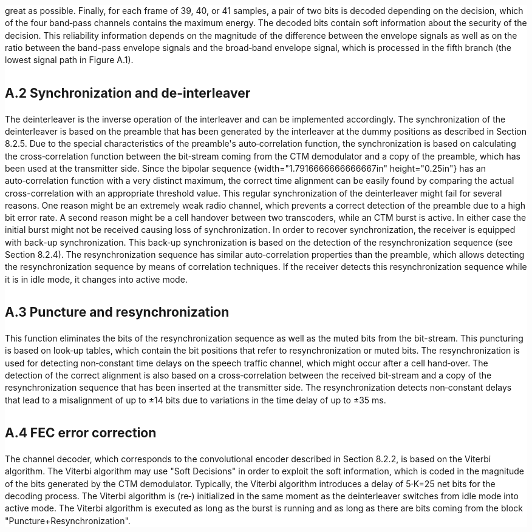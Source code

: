 great as possible. Finally, for each frame of 39, 40, or 41 samples, a pair of
two bits is decoded depending on the decision, which of the four band‑pass
channels contains the maximum energy. The decoded bits contain soft
information about the security of the decision. This reliability information
depends on the magnitude of the difference between the envelope signals as
well as on the ratio between the band-pass envelope signals and the broad‑band
envelope signal, which is processed in the fifth branch (the lowest signal
path in Figure A.1).
## A.2 Synchronization and de-interleaver
The deinterleaver is the inverse operation of the interleaver and can be
implemented accordingly.
The synchronization of the deinterleaver is based on the preamble that has
been generated by the interleaver at the dummy positions as described in
Section 8.2.5. Due to the special characteristics of the preamble's
auto‑correlation function, the synchronization is based on calculating the
cross‑correlation function between the bit‑stream coming from the CTM
demodulator and a copy of the preamble, which has been used at the transmitter
side. Since the bipolar sequence {width="1.7916666666666667in"
height="0.25in"} has an auto‑correlation function with a very distinct
maximum, the correct time alignment can be easily found by comparing the
actual cross-correlation with an appropriate threshold value.
This regular synchronization of the deinterleaver might fail for several
reasons. One reason might be an extremely weak radio channel, which prevents a
correct detection of the preamble due to a high bit error rate. A second
reason might be a cell handover between two transcoders, while an CTM burst is
active. In either case the initial burst might not be received causing loss of
synchronization.
In order to recover synchronization, the receiver is equipped with back-up
synchronization. This back‑up synchronization is based on the detection of the
resynchronization sequence (see Section 8.2.4). The resynchronization sequence
has similar auto‑correlation properties than the preamble, which allows
detecting the resynchronization sequence by means of correlation techniques.
If the receiver detects this resynchronization sequence while it is in idle
mode, it changes into active mode.
## A.3 Puncture and resynchronization
This function eliminates the bits of the resynchronization sequence as well as
the muted bits from the bit-stream. This puncturing is based on look‑up
tables, which contain the bit positions that refer to resynchronization or
muted bits.
The resynchronization is used for detecting non‑constant time delays on the
speech traffic channel, which might occur after a cell hand‑over. The
detection of the correct alignment is also based on a cross‑correlation
between the received bit‑stream and a copy of the resynchronization sequence
that has been inserted at the transmitter side. The resynchronization detects
non‑constant delays that lead to a misalignment of up to ±14 bits due to
variations in the time delay of up to ±35 ms.
## A.4 FEC error correction
The channel decoder, which corresponds to the convolutional encoder described
in Section 8.2.2, is based on the Viterbi algorithm. The Viterbi algorithm may
use \"Soft Decisions\" in order to exploit the soft information, which is
coded in the magnitude of the bits generated by the CTM demodulator.
Typically, the Viterbi algorithm introduces a delay of 5·K=25 net bits for the
decoding process.
The Viterbi algorithm is (re‑) initialized in the same moment as the
deinterleaver switches from idle mode into active mode. The Viterbi algorithm
is executed as long as the burst is running and as long as there are bits
coming from the block \"Puncture+Resynchronization\".
#